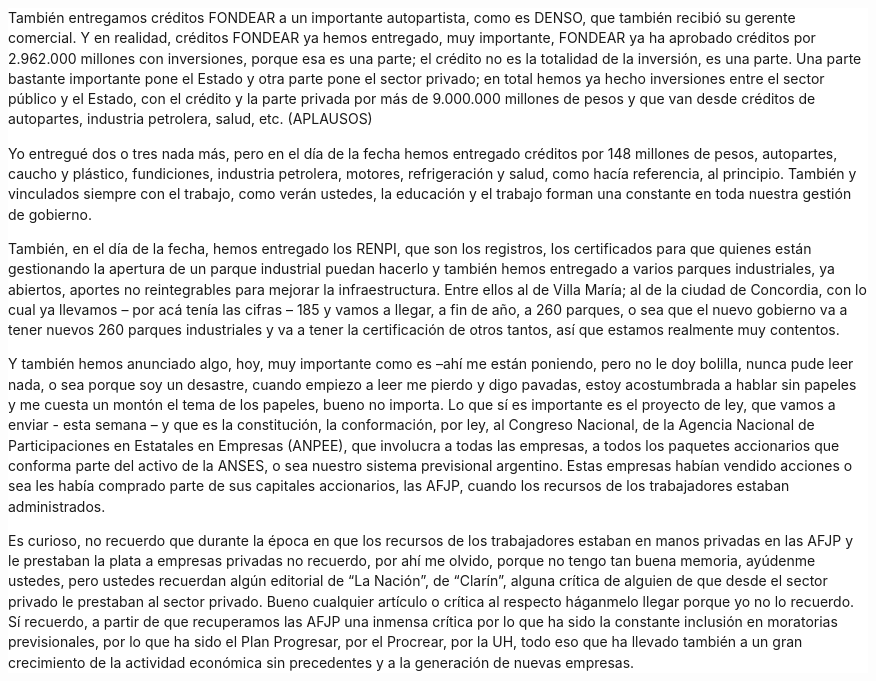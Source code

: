 También entregamos créditos FONDEAR a un importante autopartista, como
es DENSO, que también recibió su gerente comercial. Y en realidad,
créditos FONDEAR ya hemos entregado, muy importante, FONDEAR ya ha
aprobado créditos por 2.962.000 millones con inversiones, porque esa es
una parte; el crédito no es la totalidad de la inversión, es una parte.
Una parte bastante importante pone el Estado y otra parte pone el sector
privado; en total hemos ya hecho inversiones entre el sector público y
el Estado, con el crédito y la parte privada por más de 9.000.000
millones de pesos y que van desde créditos de autopartes, industria
petrolera, salud, etc. (APLAUSOS)

Yo entregué dos o tres nada más, pero en el día de la fecha hemos
entregado créditos por 148 millones de pesos, autopartes, caucho y
plástico, fundiciones, industria petrolera, motores, refrigeración y
salud, como hacía referencia, al principio. También y vinculados siempre
con el trabajo, como verán ustedes, la educación y el trabajo forman una
constante en toda nuestra gestión de gobierno.

También, en el día de la fecha, hemos entregado los RENPI, que son los
registros, los certificados para que quienes están gestionando la
apertura de un parque industrial puedan hacerlo y también hemos
entregado a varios parques industriales, ya abiertos, aportes no
reintegrables para mejorar la infraestructura. Entre ellos al de Villa
María; al de la ciudad de Concordia, con lo cual ya llevamos – por acá
tenía las cifras – 185 y vamos a llegar, a fin de año, a 260 parques, o
sea que el nuevo gobierno va a tener nuevos 260 parques industriales y
va a tener la certificación de otros tantos, así que estamos realmente
muy contentos.

Y también hemos anunciado algo, hoy, muy importante como es –ahí me
están poniendo, pero no le doy bolilla, nunca pude leer nada, o sea
porque soy un desastre, cuando empiezo a leer me pierdo y digo pavadas,
estoy acostumbrada a hablar sin papeles y me cuesta un montón el tema de
los papeles, bueno no importa. Lo que sí es importante es el proyecto de
ley, que vamos a enviar - esta semana – y que es la constitución, la
conformación, por ley, al Congreso Nacional, de la Agencia Nacional de
Participaciones en Estatales en Empresas (ANPEE), que involucra a todas
las empresas, a todos los paquetes accionarios que conforma parte del
activo de la ANSES, o sea nuestro sistema previsional argentino. Estas
empresas habían vendido acciones o sea les había comprado parte de sus
capitales accionarios, las AFJP, cuando los recursos de los trabajadores
estaban administrados.

Es curioso, no recuerdo que durante la época en que los recursos de los
trabajadores estaban en manos privadas en las AFJP y le prestaban la
plata a empresas privadas no recuerdo, por ahí me olvido, porque no
tengo tan buena memoria, ayúdenme ustedes, pero ustedes recuerdan algún
editorial de “La Nación”, de “Clarín”, alguna crítica de alguien de que
desde el sector privado le prestaban al sector privado. Bueno cualquier
artículo o crítica al respecto háganmelo llegar porque yo no lo
recuerdo. Sí recuerdo, a partir de que recuperamos las AFJP una inmensa
crítica por lo que ha sido la constante inclusión en moratorias
previsionales, por lo que ha sido el Plan Progresar, por el Procrear,
por la UH, todo eso que ha llevado también a un gran crecimiento de la
actividad económica sin precedentes y a la generación de nuevas
empresas.

